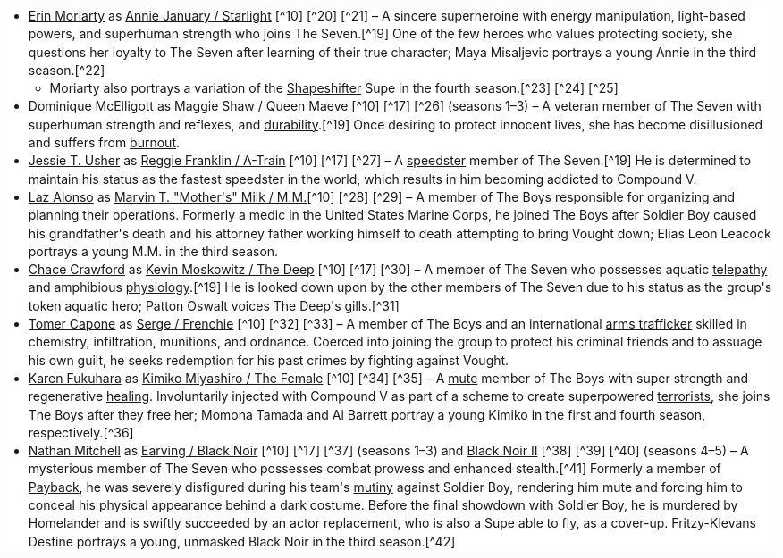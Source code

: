 - [Erin Moriarty](https://en.m.wikipedia.org/wiki/Erin_Moriarty_\(actress\) "Erin Moriarty (actress)") as [Annie January / Starlight](https://en.m.wikipedia.org/wiki/Annie_January "Annie January") [^10] [^20] [^21] – A sincere superheroine with energy manipulation, light-based powers, and superhuman strength who joins The Seven.[^19] One of the few heroes who values protecting society, she questions her loyalty to The Seven after learning of their true character; Maya Misaljevic portrays a young Annie in the third season.[^22]
	- Moriarty also portrays a variation of the [Shapeshifter](https://en.m.wikipedia.org/wiki/Shapeshifting "Shapeshifting") Supe in the fourth season.[^23] [^24] [^25]
- [Dominique McElligott](https://en.m.wikipedia.org/wiki/Dominique_McElligott "Dominique McElligott") as [Maggie Shaw / Queen Maeve](https://en.m.wikipedia.org/wiki/List_of_The_Boys_characters#Queen_Maeve "List of The Boys characters") [^10] [^17] [^26] (seasons 1–3) – A veteran member of The Seven with superhuman strength and reflexes, and [durability](https://en.m.wikipedia.org/wiki/Durability "Durability").[^19] Once desiring to protect innocent lives, she has become disillusioned and suffers from [burnout](https://en.m.wikipedia.org/wiki/Occupational_burnout "Occupational burnout").
- [Jessie T. Usher](https://en.m.wikipedia.org/wiki/Jessie_T._Usher "Jessie T. Usher") as [Reggie Franklin / A-Train](https://en.m.wikipedia.org/wiki/List_of_The_Boys_characters#A-Train "List of The Boys characters") [^10] [^17] [^27] – A [speedster](https://en.m.wikipedia.org/wiki/Speedster_\(fiction\) "Speedster (fiction)") member of The Seven.[^19] He is determined to maintain his status as the fastest speedster in the world, which results in him becoming addicted to Compound V.
- [Laz Alonso](https://en.m.wikipedia.org/wiki/Laz_Alonso "Laz Alonso") as [Marvin T. "Mother's" Milk / M.M.](https://en.m.wikipedia.org/wiki/Mother%27s_Milk_\(character\) "Mother's Milk (character)")[^10] [^28] [^29] – A member of The Boys responsible for organizing and planning their operations. Formerly a [medic](https://en.m.wikipedia.org/wiki/Medic "Medic") in the [United States Marine Corps](https://en.m.wikipedia.org/wiki/United_States_Marine_Corps "United States Marine Corps"), he joined The Boys after Soldier Boy caused his grandfather's death and his attorney father working himself to death attempting to bring Vought down; Elias Leon Leacock portrays a young M.M. in the third season.
- [Chace Crawford](https://en.m.wikipedia.org/wiki/Chace_Crawford "Chace Crawford") as [Kevin Moskowitz / The Deep](https://en.m.wikipedia.org/wiki/List_of_The_Boys_characters#The_Deep "List of The Boys characters") [^10] [^17] [^30] – A member of The Seven who possesses aquatic [telepathy](https://en.m.wikipedia.org/wiki/Telepathy "Telepathy") and amphibious [physiology](https://en.m.wikipedia.org/wiki/Physiology "Physiology").[^19] He is looked down upon by the other members of The Seven due to his status as the group's [token](https://en.m.wikipedia.org/wiki/Tokenism "Tokenism") aquatic hero; [Patton Oswalt](https://en.m.wikipedia.org/wiki/Patton_Oswalt "Patton Oswalt") voices The Deep's [gills](https://en.m.wikipedia.org/wiki/Gill "Gill").[^31]
- [Tomer Capone](https://en.m.wikipedia.org/wiki/Tomer_Capone "Tomer Capone") as [Serge / Frenchie](https://en.m.wikipedia.org/wiki/List_of_The_Boys_characters#The_Frenchman "List of The Boys characters") [^10] [^32] [^33] – A member of The Boys and an international [arms trafficker](https://en.m.wikipedia.org/wiki/Arms_trafficking "Arms trafficking") skilled in chemistry, infiltration, munitions, and ordnance. Coerced into joining the group to protect his criminal friends and to assuage his own guilt, he seeks redemption for his past crimes by fighting against Vought.
- [Karen Fukuhara](https://en.m.wikipedia.org/wiki/Karen_Fukuhara "Karen Fukuhara") as [Kimiko Miyashiro / The Female](https://en.m.wikipedia.org/wiki/List_of_The_Boys_characters#The_Female_\(of_the_Species\) "List of The Boys characters") [^10] [^34] [^35] – A [mute](https://en.m.wikipedia.org/wiki/Muteness "Muteness") member of The Boys with super strength and regenerative [healing](https://en.m.wikipedia.org/wiki/Healing "Healing"). Involuntarily injected with Compound V as part of a scheme to create superpowered [terrorists](https://en.m.wikipedia.org/wiki/Terrorists "Terrorists"), she joins The Boys after they free her; [Momona Tamada](https://en.m.wikipedia.org/wiki/Momona_Tamada "Momona Tamada") and Ai Barrett portray a young Kimiko in the first and fourth season, respectively.[^36]
- [Nathan Mitchell](https://en.m.wikipedia.org/wiki/Nathan_Mitchell "Nathan Mitchell") as [Earving / Black Noir](https://en.m.wikipedia.org/wiki/Black_Noir "Black Noir") [^10] [^17] [^37] (seasons 1–3) and [Black Noir II](https://en.m.wikipedia.org/wiki/Black_Noir#Black_Noir_II "Black Noir") [^38] [^39] [^40] (seasons 4–5) – A mysterious member of The Seven who possesses combat prowess and enhanced stealth.[^41] Formerly a member of [Payback](https://en.m.wikipedia.org/wiki/List_of_The_Boys_characters#Payback "List of The Boys characters"), he was severely disfigured during his team's [mutiny](https://en.m.wikipedia.org/wiki/Mutiny "Mutiny") against Soldier Boy, rendering him mute and forcing him to conceal his physical appearance behind a dark costume. Before the final showdown with Soldier Boy, he is murdered by Homelander and is swiftly succeeded by an actor replacement, who is also a Supe able to fly, as a [cover-up](https://en.m.wikipedia.org/wiki/Cover-up "Cover-up"). Fritzy-Klevans Destine portrays a young, unmasked Black Noir in the third season.[^42]